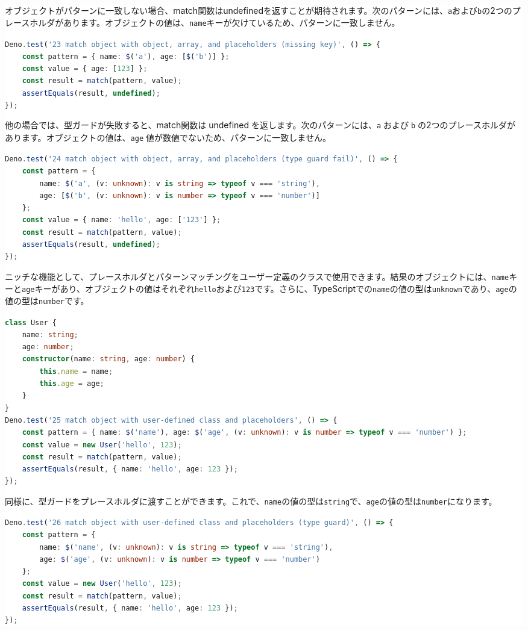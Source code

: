 オブジェクトがパターンに一致しない場合、match関数はundefinedを返すことが期待されます。次のパターンには、`a`および`b`の2つのプレースホルダがあります。オブジェクトの値は、`name`キーが欠けているため、パターンに一致しません。

```ts
Deno.test('23 match object with object, array, and placeholders (missing key)', () => {
    const pattern = { name: $('a'), age: [$('b')] };
    const value = { age: [123] };
    const result = match(pattern, value);
    assertEquals(result, undefined);
});
```

他の場合では、型ガードが失敗すると、match関数は undefined を返します。次のパターンには、`a` および `b` の2つのプレースホルダがあります。オブジェクトの値は、`age` 値が数値でないため、パターンに一致しません。

```ts
Deno.test('24 match object with object, array, and placeholders (type guard fail)', () => {
    const pattern = { 
        name: $('a', (v: unknown): v is string => typeof v === 'string'), 
        age: [$('b', (v: unknown): v is number => typeof v === 'number')] 
    };
    const value = { name: 'hello', age: ['123'] };
    const result = match(pattern, value);
    assertEquals(result, undefined);
});
```

ニッチな機能として、プレースホルダとパターンマッチングをユーザー定義のクラスで使用できます。結果のオブジェクトには、`name`キーと`age`キーがあり、オブジェクトの値はそれぞれ`hello`および`123`です。さらに、TypeScriptでの`name`の値の型は`unknown`であり、`age`の値の型は`number`です。

```ts
class User {
    name: string;
    age: number;
    constructor(name: string, age: number) {
        this.name = name;
        this.age = age;
    }
}
Deno.test('25 match object with user-defined class and placeholders', () => {
    const pattern = { name: $('name'), age: $('age', (v: unknown): v is number => typeof v === 'number') };
    const value = new User('hello', 123);
    const result = match(pattern, value);
    assertEquals(result, { name: 'hello', age: 123 });
});
```

同様に、型ガードをプレースホルダに渡すことができます。これで、`name`の値の型は`string`で、`age`の値の型は`number`になります。

```ts
Deno.test('26 match object with user-defined class and placeholders (type guard)', () => {
    const pattern = { 
        name: $('name', (v: unknown): v is string => typeof v === 'string'), 
        age: $('age', (v: unknown): v is number => typeof v === 'number') 
    };
    const value = new User('hello', 123);
    const result = match(pattern, value);
    assertEquals(result, { name: 'hello', age: 123 });
});
```
